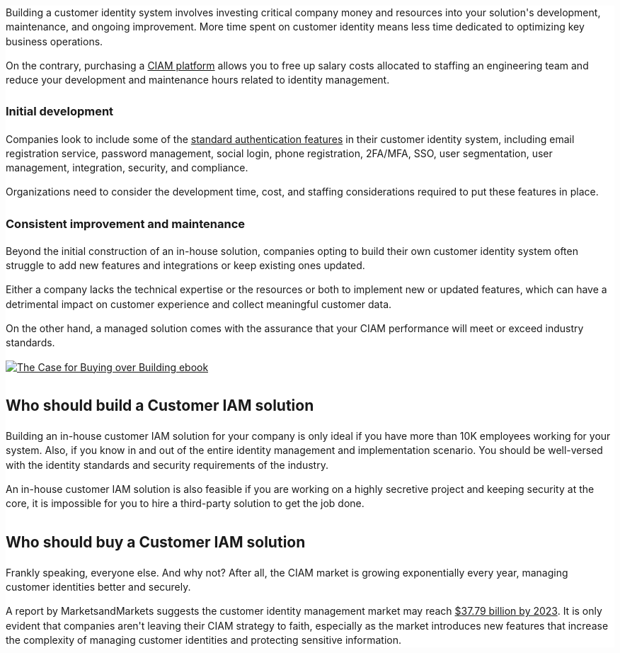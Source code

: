 Building a customer identity system involves investing critical company money and resources into your solution's development, maintenance, and ongoing improvement. More time spent on customer identity means less time dedicated to optimizing key business operations. 

On the contrary, purchasing a [CIAM platform](https://www.loginradius.com/blog/2019/06/perfect-ciam-platform/) allows you to free up salary costs allocated to staffing an engineering team and reduce your development and maintenance hours related to identity management. 

### Initial development 

Companies look to include some of the [standard authentication features](https://www.loginradius.com/authentication/) in their customer identity system, including email registration service, password management, social login, phone registration, 2FA/MFA, SSO, user segmentation, user management, integration, security, and compliance. 

Organizations need to consider the development time, cost, and staffing considerations required to put these features in place. 

### Consistent improvement and maintenance

Beyond the initial construction of an in-house solution, companies opting to build their own customer identity system often struggle to add new features and integrations or keep existing ones updated. 

Either a company lacks the technical expertise or the resources or both to implement new or updated features, which can have a detrimental impact on customer experience and collect meaningful customer data.

On the other hand, a managed solution comes with the assurance that your CIAM performance will meet or exceed industry standards.

[![The Case for Buying over Building ebook](The-Case-for-Buying-over-Building-1.webp)](https://www.loginradius.com/resource/the-case-for-buying-over-building/)

## Who should build a Customer IAM solution

Building an in-house customer IAM solution for your company is only ideal if you have more than 10K employees working for your system. Also, if you know in and out of the entire identity management and implementation scenario. You should be well-versed with the identity standards and security requirements of the industry.

An in-house customer IAM solution is also feasible if you are working on a highly secretive project and keeping security at the core, it is impossible for you to hire a third-party solution to get the job done.

## Who should buy a Customer IAM solution

Frankly speaking, everyone else. And why not? After all, the CIAM market is growing exponentially every year, managing customer identities better and securely. 

A report by MarketsandMarkets suggests the customer identity management market may reach [$37.79 billion by 2023](https://www.marketsandmarkets.com/Market-Reports/consumer-iam-market-87038588.html). It is only evident that companies aren't leaving their CIAM strategy to faith, especially as the market introduces new features that increase the complexity of managing customer identities and protecting sensitive information. 
